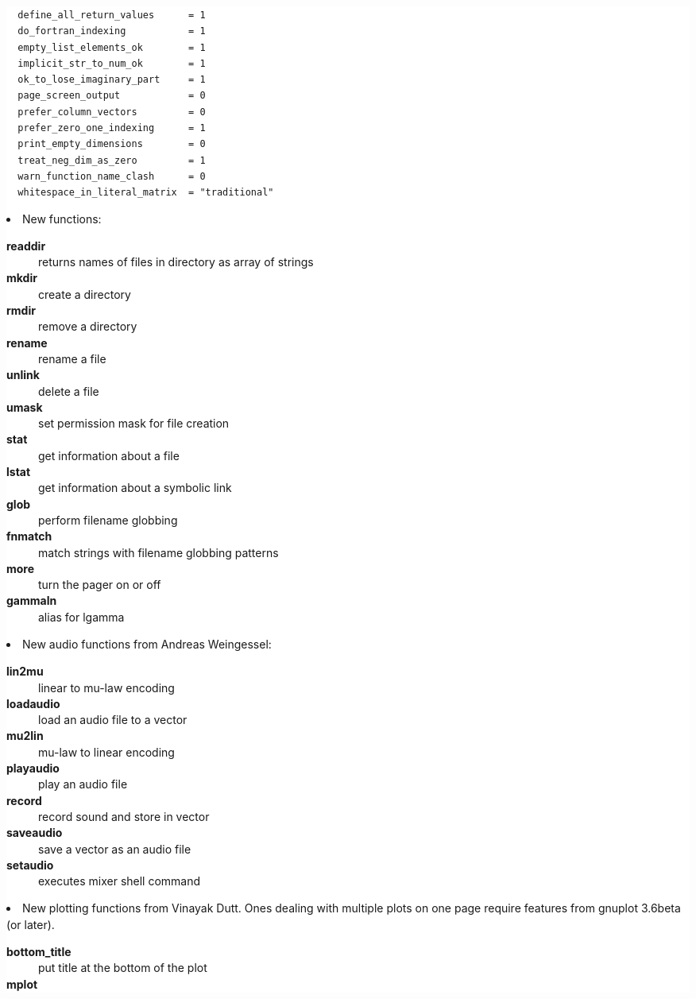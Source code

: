       define_all_return_values      = 1
      do_fortran_indexing           = 1
      empty_list_elements_ok        = 1
      implicit_str_to_num_ok        = 1
      ok_to_lose_imaginary_part     = 1
      page_screen_output            = 0
      prefer_column_vectors         = 0
      prefer_zero_one_indexing      = 1
      print_empty_dimensions        = 0
      treat_neg_dim_as_zero         = 1
      warn_function_name_clash      = 0
      whitespace_in_literal_matrix  = "traditional"
</pre></li>
<li>New functions:
<dl>
<dt><b>readdir</b></dt>
<dd>returns names of files in directory as array of strings</dd>
<dt><b>mkdir</b></dt>
<dd>create a directory</dd>
<dt><b>rmdir</b></dt>
<dd>remove a directory</dd>
<dt><b>rename</b></dt>
<dd>rename a file</dd>
<dt><b>unlink</b></dt>
<dd>delete a file</dd>
<dt><b>umask</b></dt>
<dd>set permission mask for file creation</dd>
<dt><b>stat</b></dt>
<dd>get information about a file</dd>
<dt><b>lstat</b></dt>
<dd>get information about a symbolic link</dd>
<dt><b>glob</b></dt>
<dd>perform filename globbing</dd>
<dt><b>fnmatch</b></dt>
<dd>match strings with filename globbing patterns</dd>
<dt><b>more</b></dt>
<dd>turn the pager on or off</dd>
<dt><b>gammaln</b></dt>
<dd>alias for lgamma</dd>
</dl></li>
<li>New audio functions from Andreas Weingessel:
<dl>
<dt><b>lin2mu</b></dt>
<dd>linear to mu-law encoding</dd>
<dt><b>loadaudio</b></dt>
<dd>load an audio file to a vector</dd>
<dt><b>mu2lin</b></dt>
<dd>mu-law to linear encoding</dd>
<dt><b>playaudio</b></dt>
<dd>play an audio file</dd>
<dt><b>record</b></dt>
<dd>record sound and store in vector</dd>
<dt><b>saveaudio</b></dt>
<dd>save a vector as an audio file</dd>
<dt><b>setaudio</b></dt>
<dd>executes mixer shell command</dd>
</dl></li>
<li>New plotting functions from Vinayak Dutt.  Ones dealing with
    multiple plots on one page require features from gnuplot 3.6beta
    (or later).
<dl>
<dt><b>bottom_title</b></dt>
<dd>put title at the bottom of the plot</dd>
<dt><b>mplot</b></dt>